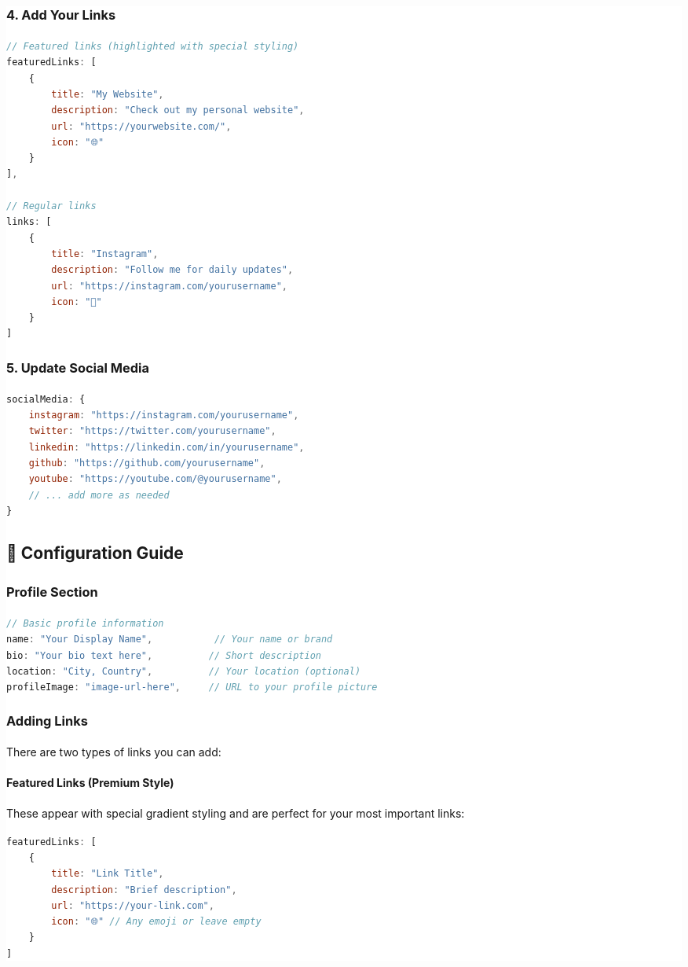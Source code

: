 ### 4. Add Your Links
```javascript
// Featured links (highlighted with special styling)
featuredLinks: [
    {
        title: "My Website",
        description: "Check out my personal website",
        url: "https://yourwebsite.com/",
        icon: "🌐"
    }
],

// Regular links
links: [
    {
        title: "Instagram",
        description: "Follow me for daily updates",
        url: "https://instagram.com/yourusername",
        icon: "📸"
    }
]
```

### 5. Update Social Media
```javascript
socialMedia: {
    instagram: "https://instagram.com/yourusername",
    twitter: "https://twitter.com/yourusername",
    linkedin: "https://linkedin.com/in/yourusername",
    github: "https://github.com/yourusername",
    youtube: "https://youtube.com/@yourusername",
    // ... add more as needed
}
```

## 📝 Configuration Guide

### Profile Section
```javascript
// Basic profile information
name: "Your Display Name",           // Your name or brand
bio: "Your bio text here",          // Short description
location: "City, Country",          // Your location (optional)
profileImage: "image-url-here",     // URL to your profile picture
```

### Adding Links
There are two types of links you can add:

#### Featured Links (Premium Style)
These appear with special gradient styling and are perfect for your most important links:
```javascript
featuredLinks: [
    {
        title: "Link Title",
        description: "Brief description",
        url: "https://your-link.com",
        icon: "🌐" // Any emoji or leave empty
    }
]
```
